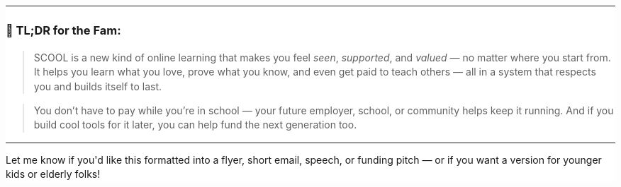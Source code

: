 
---

### 💬 TL;DR for the Fam:

> SCOOL is a new kind of online learning that makes you feel _seen_, _supported_, and _valued_ — no matter where you start from.  
> It helps you learn what you love, prove what you know, and even get paid to teach others — all in a system that respects you and builds itself to last.

> You don’t have to pay while you’re in school — your future employer, school, or community helps keep it running. And if you build cool tools for it later, you can help fund the next generation too.

---

Let me know if you'd like this formatted into a flyer, short email, speech, or funding pitch — or if you want a version for younger kids or elderly folks!